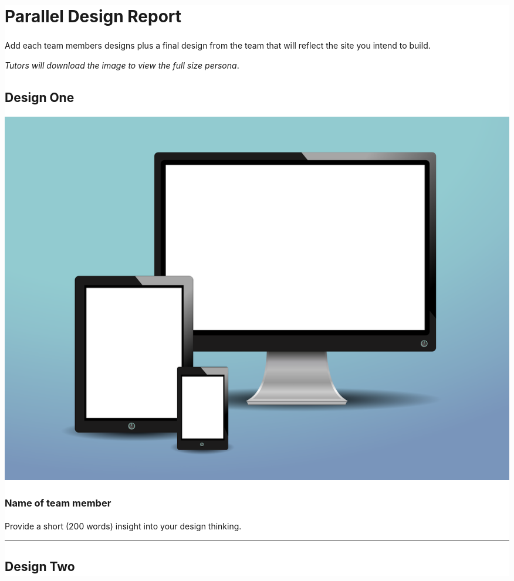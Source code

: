 # Parallel Design Report



Add each team members designs plus a final design from the team that will reflect the site you intend to build.

*Tutors will download the image to view the full size persona*.

## Design One

<img src="sp3-media/designs.png" alt="Team Member One" width="1000">

### Name of team member
Provide a short (200 words) insight into your design thinking.

---

## Design Two
